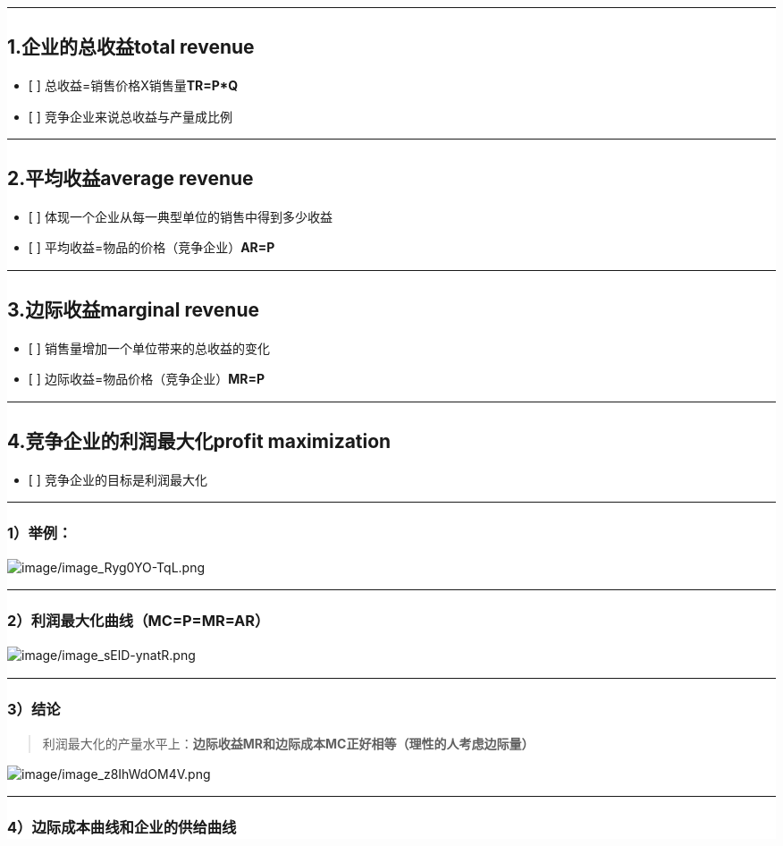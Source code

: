 ***

## 1.企业的总收益total revenue

*   \[ ] 总收益=销售价格X销售量**TR=P\*Q**

*   \[ ] 竞争企业来说总收益与产量成比例

***

## 2.平均收益average revenue

*   \[ ] 体现一个企业从每一典型单位的销售中得到多少收益

*   \[ ] 平均收益=物品的价格（竞争企业）**AR=P**

***

## 3.边际收益marginal revenue

*   \[ ] 销售量增加一个单位带来的总收益的变化

*   \[ ] 边际收益=物品价格（竞争企业）**MR=P**

***

## 4.竞争企业的利润最大化profit maximization

*   \[ ] 竞争企业的目标是利润最大化

***

### 1）举例：

<img src="https://raw.githubusercontent.com/TX-Leo/TX-Leo.github.io/main/_posts/2022-07-29-经济学原理-第十二课-竞争市场中的企业/image/image_Ryg0YO-TqL.png" width="60%" alt="image/image_Ryg0YO-TqL.png">

***

### 2）利润最大化曲线（MC=P=MR=AR）

<img src="https://raw.githubusercontent.com/TX-Leo/TX-Leo.github.io/main/_posts/2022-07-29-经济学原理-第十二课-竞争市场中的企业/image/image_sElD-ynatR.png" width="60%" alt="image/image_sElD-ynatR.png">

***

### 3）结论

> 利润最大化的产量水平上：**边际收益MR和边际成本MC正好相等（理性的人考虑边际量）**

<img src="https://raw.githubusercontent.com/TX-Leo/TX-Leo.github.io/main/_posts/2022-07-29-经济学原理-第十二课-竞争市场中的企业/image/image_z8IhWdOM4V.png" width="60%" alt="image/image_z8IhWdOM4V.png">

***

### 4）边际成本曲线和企业的供给曲线
